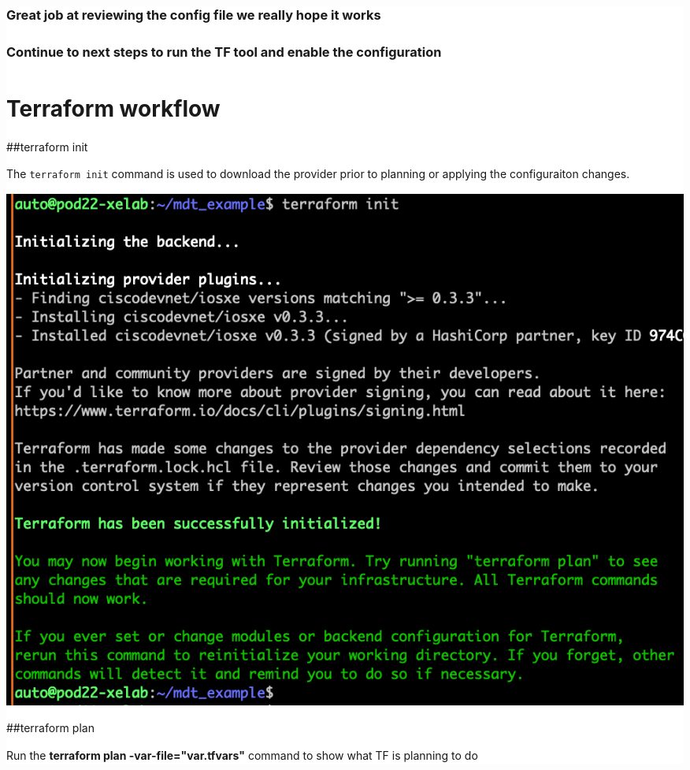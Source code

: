 ### Great job at reviewing the config file we really hope it works

### Continue to next steps to run the TF tool and enable the configuration 


# Terraform workflow

##terraform init

The ```terraform init``` command is used to download the provider prior to planning or applying the configuraiton changes.

![init.png](./imgs/init.png)

##terraform plan

Run the **terraform plan -var-file="var.tfvars"** command to show what TF is planning to do
